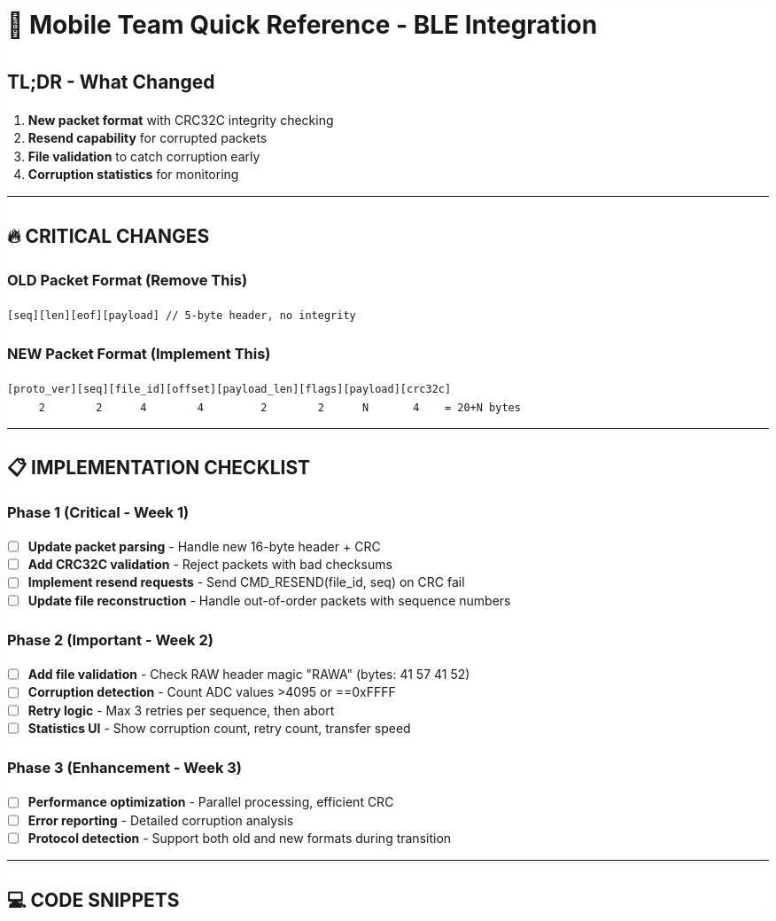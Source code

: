 # 📱 Mobile Team Quick Reference - BLE Integration

## **TL;DR - What Changed**

1. **New packet format** with CRC32C integrity checking
2. **Resend capability** for corrupted packets  
3. **File validation** to catch corruption early
4. **Corruption statistics** for monitoring

---

## **🔥 CRITICAL CHANGES**

### **OLD Packet Format (Remove This)**
```
[seq][len][eof][payload] // 5-byte header, no integrity
```

### **NEW Packet Format (Implement This)**
```
[proto_ver][seq][file_id][offset][payload_len][flags][payload][crc32c]
     2        2      4        4         2        2      N       4    = 20+N bytes
```

---

## **📋 IMPLEMENTATION CHECKLIST**

### **Phase 1 (Critical - Week 1)**
- [ ] **Update packet parsing** - Handle new 16-byte header + CRC
- [ ] **Add CRC32C validation** - Reject packets with bad checksums
- [ ] **Implement resend requests** - Send CMD_RESEND(file_id, seq) on CRC fail
- [ ] **Update file reconstruction** - Handle out-of-order packets with sequence numbers

### **Phase 2 (Important - Week 2)**  
- [ ] **Add file validation** - Check RAW header magic "RAWA" (bytes: 41 57 41 52)
- [ ] **Corruption detection** - Count ADC values >4095 or ==0xFFFF
- [ ] **Retry logic** - Max 3 retries per sequence, then abort
- [ ] **Statistics UI** - Show corruption count, retry count, transfer speed

### **Phase 3 (Enhancement - Week 3)**
- [ ] **Performance optimization** - Parallel processing, efficient CRC
- [ ] **Error reporting** - Detailed corruption analysis
- [ ] **Protocol detection** - Support both old and new formats during transition

---

## **💻 CODE SNIPPETS**
